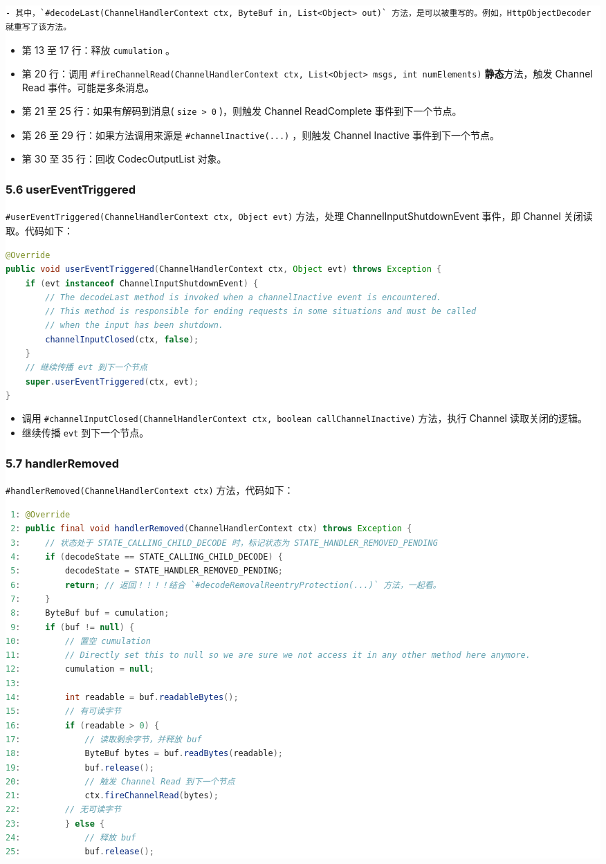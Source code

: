     - 其中，`#decodeLast(ChannelHandlerContext ctx, ByteBuf in, List<Object> out)` 方法，是可以被重写的。例如，HttpObjectDecoder 就重写了该方法。

- 第 13 至 17 行：释放 `cumulation` 。

- 第 20 行：调用 `#fireChannelRead(ChannelHandlerContext ctx, List<Object> msgs, int numElements)` **静态**方法，触发 Channel Read 事件。可能是多条消息。

- 第 21 至 25 行：如果有解码到消息( `size > 0` )，则触发 Channel ReadComplete 事件到下一个节点。

- 第 26 至 29 行：如果方法调用来源是 `#channelInactive(...)` ，则触发 Channel Inactive 事件到下一个节点。

- 第 30 至 35 行：回收 CodecOutputList 对象。

### 5.6 userEventTriggered

`#userEventTriggered(ChannelHandlerContext ctx, Object evt)` 方法，处理 ChannelInputShutdownEvent 事件，即 Channel 关闭读取。代码如下：

```java
@Override
public void userEventTriggered(ChannelHandlerContext ctx, Object evt) throws Exception {
    if (evt instanceof ChannelInputShutdownEvent) {
        // The decodeLast method is invoked when a channelInactive event is encountered.
        // This method is responsible for ending requests in some situations and must be called
        // when the input has been shutdown.
        channelInputClosed(ctx, false);
    }
    // 继续传播 evt 到下一个节点
    super.userEventTriggered(ctx, evt);
}
```

- 调用 `#channelInputClosed(ChannelHandlerContext ctx, boolean callChannelInactive)` 方法，执行 Channel 读取关闭的逻辑。
- 继续传播 `evt` 到下一个节点。

### 5.7 handlerRemoved

`#handlerRemoved(ChannelHandlerContext ctx)` 方法，代码如下：

```java
 1: @Override
 2: public final void handlerRemoved(ChannelHandlerContext ctx) throws Exception {
 3:     // 状态处于 STATE_CALLING_CHILD_DECODE 时，标记状态为 STATE_HANDLER_REMOVED_PENDING
 4:     if (decodeState == STATE_CALLING_CHILD_DECODE) {
 5:         decodeState = STATE_HANDLER_REMOVED_PENDING;
 6:         return; // 返回！！！！结合 `#decodeRemovalReentryProtection(...)` 方法，一起看。
 7:     }
 8:     ByteBuf buf = cumulation;
 9:     if (buf != null) {
10:         // 置空 cumulation
11:         // Directly set this to null so we are sure we not access it in any other method here anymore.
12:         cumulation = null;
13: 
14:         int readable = buf.readableBytes();
15:         // 有可读字节
16:         if (readable > 0) {
17:             // 读取剩余字节，并释放 buf
18:             ByteBuf bytes = buf.readBytes(readable);
19:             buf.release();
20:             // 触发 Channel Read 到下一个节点
21:             ctx.fireChannelRead(bytes);
22:         // 无可读字节
23:         } else {
24:             // 释放 buf
25:             buf.release();
```